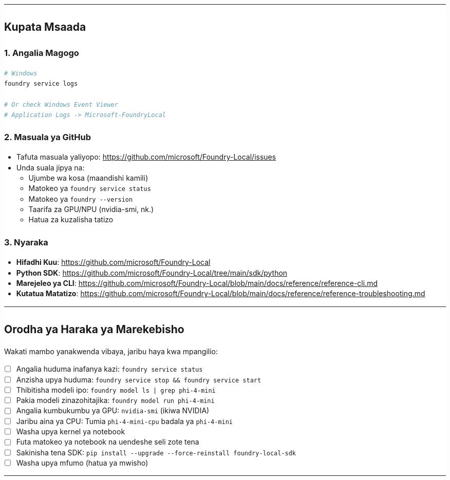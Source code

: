 ```python
```

---

## Kupata Msaada

### 1. Angalia Magogo
```bash
# Windows
foundry service logs

# Or check Windows Event Viewer
# Application Logs -> Microsoft-FoundryLocal
```

### 2. Masuala ya GitHub
- Tafuta masuala yaliyopo: https://github.com/microsoft/Foundry-Local/issues
- Unda suala jipya na:
  - Ujumbe wa kosa (maandishi kamili)
  - Matokeo ya `foundry service status`
  - Matokeo ya `foundry --version`
  - Taarifa za GPU/NPU (nvidia-smi, nk.)
  - Hatua za kuzalisha tatizo

### 3. Nyaraka
- **Hifadhi Kuu**: https://github.com/microsoft/Foundry-Local
- **Python SDK**: https://github.com/microsoft/Foundry-Local/tree/main/sdk/python
- **Marejeleo ya CLI**: https://github.com/microsoft/Foundry-Local/blob/main/docs/reference/reference-cli.md
- **Kutatua Matatizo**: https://github.com/microsoft/Foundry-Local/blob/main/docs/reference/reference-troubleshooting.md

---

## Orodha ya Haraka ya Marekebisho

Wakati mambo yanakwenda vibaya, jaribu haya kwa mpangilio:

- [ ] Angalia huduma inafanya kazi: `foundry service status`
- [ ] Anzisha upya huduma: `foundry service stop && foundry service start`
- [ ] Thibitisha modeli ipo: `foundry model ls | grep phi-4-mini`
- [ ] Pakia modeli zinazohitajika: `foundry model run phi-4-mini`
- [ ] Angalia kumbukumbu ya GPU: `nvidia-smi` (ikiwa NVIDIA)
- [ ] Jaribu aina ya CPU: Tumia `phi-4-mini-cpu` badala ya `phi-4-mini`
- [ ] Washa upya kernel ya notebook
- [ ] Futa matokeo ya notebook na uendeshe seli zote tena
- [ ] Sakinisha tena SDK: `pip install --upgrade --force-reinstall foundry-local-sdk`
- [ ] Washa upya mfumo (hatua ya mwisho)

---
